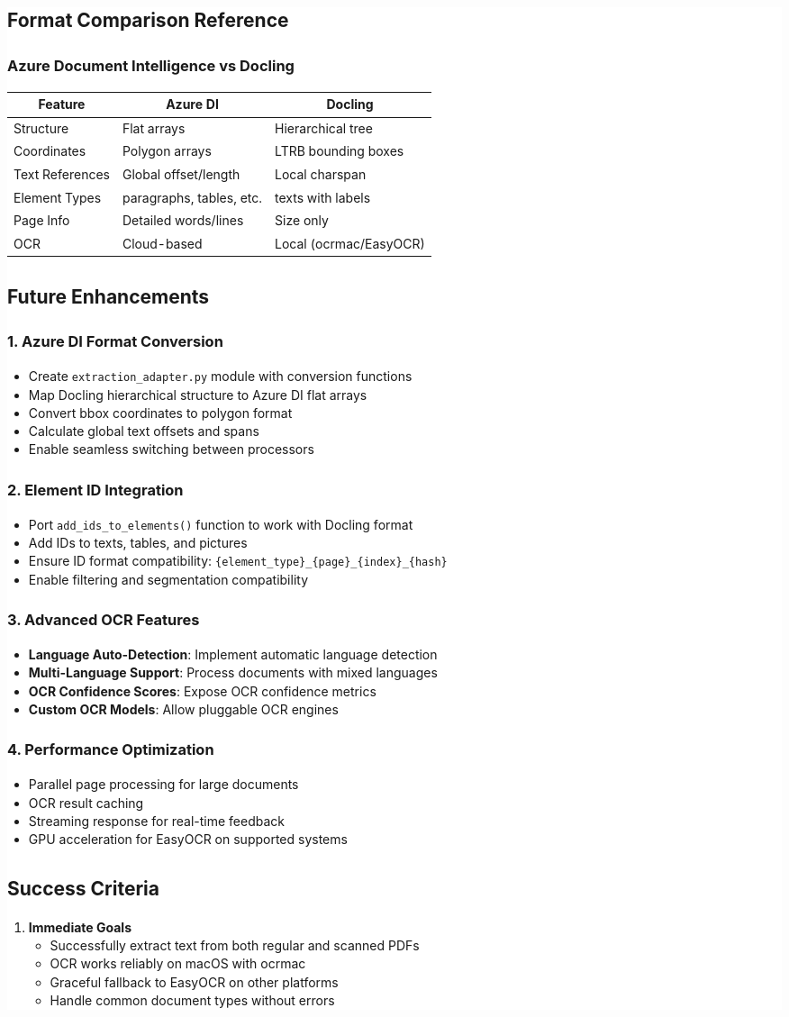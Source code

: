 ## Format Comparison Reference

### Azure Document Intelligence vs Docling

| Feature | Azure DI | Docling |
|---------|----------|---------|
| Structure | Flat arrays | Hierarchical tree |
| Coordinates | Polygon arrays | LTRB bounding boxes |
| Text References | Global offset/length | Local charspan |
| Element Types | paragraphs, tables, etc. | texts with labels |
| Page Info | Detailed words/lines | Size only |
| OCR | Cloud-based | Local (ocrmac/EasyOCR) |

## Future Enhancements

### 1. Azure DI Format Conversion
- Create `extraction_adapter.py` module with conversion functions
- Map Docling hierarchical structure to Azure DI flat arrays
- Convert bbox coordinates to polygon format
- Calculate global text offsets and spans
- Enable seamless switching between processors

### 2. Element ID Integration
- Port `add_ids_to_elements()` function to work with Docling format
- Add IDs to texts, tables, and pictures
- Ensure ID format compatibility: `{element_type}_{page}_{index}_{hash}`
- Enable filtering and segmentation compatibility

### 3. Advanced OCR Features
- **Language Auto-Detection**: Implement automatic language detection
- **Multi-Language Support**: Process documents with mixed languages
- **OCR Confidence Scores**: Expose OCR confidence metrics
- **Custom OCR Models**: Allow pluggable OCR engines

### 4. Performance Optimization
- Parallel page processing for large documents
- OCR result caching
- Streaming response for real-time feedback
- GPU acceleration for EasyOCR on supported systems

## Success Criteria

1. **Immediate Goals**
   - Successfully extract text from both regular and scanned PDFs
   - OCR works reliably on macOS with ocrmac
   - Graceful fallback to EasyOCR on other platforms
   - Handle common document types without errors
